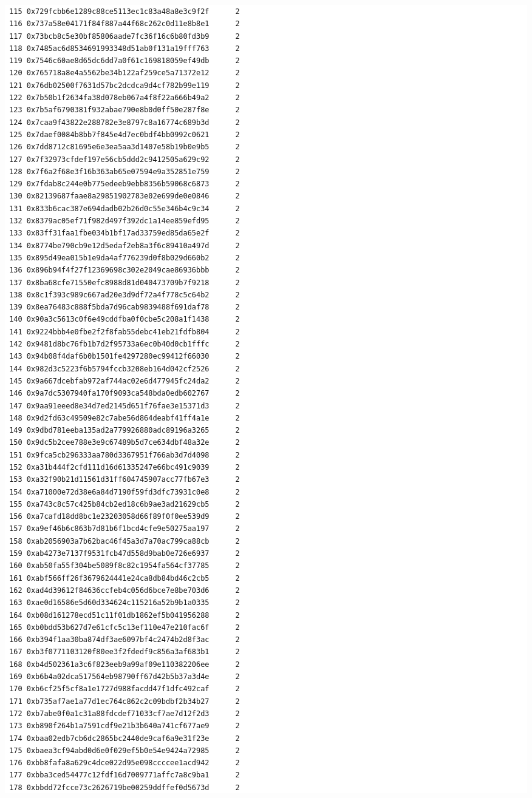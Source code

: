      115 0x729fcbb6e1289c88ce5113ec1c83a48a8e3c9f2f      2
     116 0x737a58e04171f84f887a44f68c262c0d11e8b8e1      2
     117 0x73bcb8c5e30bf85806aade7fc36f16c6b80fd3b9      2
     118 0x7485ac6d8534691993348d51ab0f131a19fff763      2
     119 0x7546c60ae8d65dc6dd7a0f61c169818059ef49db      2
     120 0x765718a8e4a5562be34b122af259ce5a71372e12      2
     121 0x76db02500f7631d57bc2dcdca9d4cf782b99e119      2
     122 0x7b50b1f2634fa38d078eb067a4f8f22a666b49a2      2
     123 0x7b5af6790381f932abae790e8b0d0ff50e287f8e      2
     124 0x7caa9f43822e288782e3e8797c8a16774c689b3d      2
     125 0x7daef0084b8bb7f845e4d7ec0bdf4bb0992c0621      2
     126 0x7dd8712c81695e6e3ea5aa3d1407e58b19b0e9b5      2
     127 0x7f32973cfdef197e56cb5ddd2c9412505a629c92      2
     128 0x7f6a2f68e3f16b363ab65e07594e9a352851e759      2
     129 0x7fdab8c244e0b775edeeb9ebb8356b59068c6873      2
     130 0x82139687faae8a29851902783e02e699de0e0846      2
     131 0x833b6cac387e694dadb02b26d0c55e346b4c9c34      2
     132 0x8379ac05ef71f982d497f392dc1a14ee859efd95      2
     133 0x83ff31faa1fbe034b1bf17ad33759ed85da65e2f      2
     134 0x8774be790cb9e12d5edaf2eb8a3f6c89410a497d      2
     135 0x895d49ea015b1e9da4af776239d0f8b029d660b2      2
     136 0x896b94f4f27f12369698c302e2049cae86936bbb      2
     137 0x8ba68cfe71550efc8988d81d040473709b7f9218      2
     138 0x8c1f393c989c667ad20e3d9df72a4f778c5c64b2      2
     139 0x8ea76483c888f5bda7d96cab9839488f691daf78      2
     140 0x90a3c5613c0f6e49cddfba0f0cbe5c208a1f1438      2
     141 0x9224bbb4e0fbe2f2f8fab55debc41eb21fdfb804      2
     142 0x9481d8bc76fb1b7d2f95733a6ec0b40d0cb1fffc      2
     143 0x94b08f4daf6b0b1501fe4297280ec99412f66030      2
     144 0x982d3c5223f6b5794fccb3208eb164d042cf2526      2
     145 0x9a667dcebfab972af744ac02e6d477945fc24da2      2
     146 0x9a7dc5307940fa170f9093ca548bda0edb602767      2
     147 0x9aa91eeed8e34d7ed2145d651f76fae3e15371d3      2
     148 0x9d2fd63c49509e82c7abe56d864deabf41ff4a1e      2
     149 0x9dbd781eeba135ad2a779926880adc89196a3265      2
     150 0x9dc5b2cee788e3e9c67489b5d7ce634dbf48a32e      2
     151 0x9fca5cb296333aa780d3367951f766ab3d7d4098      2
     152 0xa31b444f2cfd111d16d61335247e66bc491c9039      2
     153 0xa32f90b21d11561d31ff604745907acc77fb67e3      2
     154 0xa71000e72d38e6a84d7190f59fd3dfc73931c0e8      2
     155 0xa743c8c57c425b84cb2ed18c6b9ae3ad21629cb5      2
     156 0xa7cafd18dd8bc1e23203058d66f89f0f0ee539d9      2
     157 0xa9ef46b6c863b7d81b6f1bcd4cfe9e50275aa197      2
     158 0xab2056903a7b62bac46f45a3d7a70ac799ca88cb      2
     159 0xab4273e7137f9531fcb47d558d9bab0e726e6937      2
     160 0xab50fa55f304be5089f8c82c1954fa564cf37785      2
     161 0xabf566ff26f3679624441e24ca8db84bd46c2cb5      2
     162 0xad4d39612f84636ccfeb4c056d6bce7e8be703d6      2
     163 0xae0d16586e5d60d334624c115216a52b9b1a0335      2
     164 0xb08d161278ecd51c11f01db1862ef5b041956288      2
     165 0xb0bdd53b627d7e61cfc5c13ef110e47e210fac6f      2
     166 0xb394f1aa30ba874df3ae6097bf4c2474b2d8f3ac      2
     167 0xb3f0771103120f80ee3f2fdedf9c856a3af683b1      2
     168 0xb4d502361a3c6f823eeb9a99af09e110382206ee      2
     169 0xb6b4a02dca517564eb98790ff67d42b5b37a3d4e      2
     170 0xb6cf25f5cf8a1e1727d988facdd47f1dfc492caf      2
     171 0xb735af7ae1a77d1ec764c862c2c09bdbf2b34b27      2
     172 0xb7abe0f0a1c31a88fdcdef71033cf7ae7d12f2d3      2
     173 0xb890f264b1a7591cdf9e21b3b640a741cf677ae9      2
     174 0xbaa02edb7cb6dc2865bc2440de9caf6a9e31f23e      2
     175 0xbaea3cf94abd0d6e0f029ef5b0e54e9424a72985      2
     176 0xbb8fafa8a629c4dce022d95e098ccccee1acd942      2
     177 0xbba3ced54477c12fdf16d7009771affc7a8c9ba1      2
     178 0xbbdd72fcce73c2626719be00259ddffef0d5673d      2
